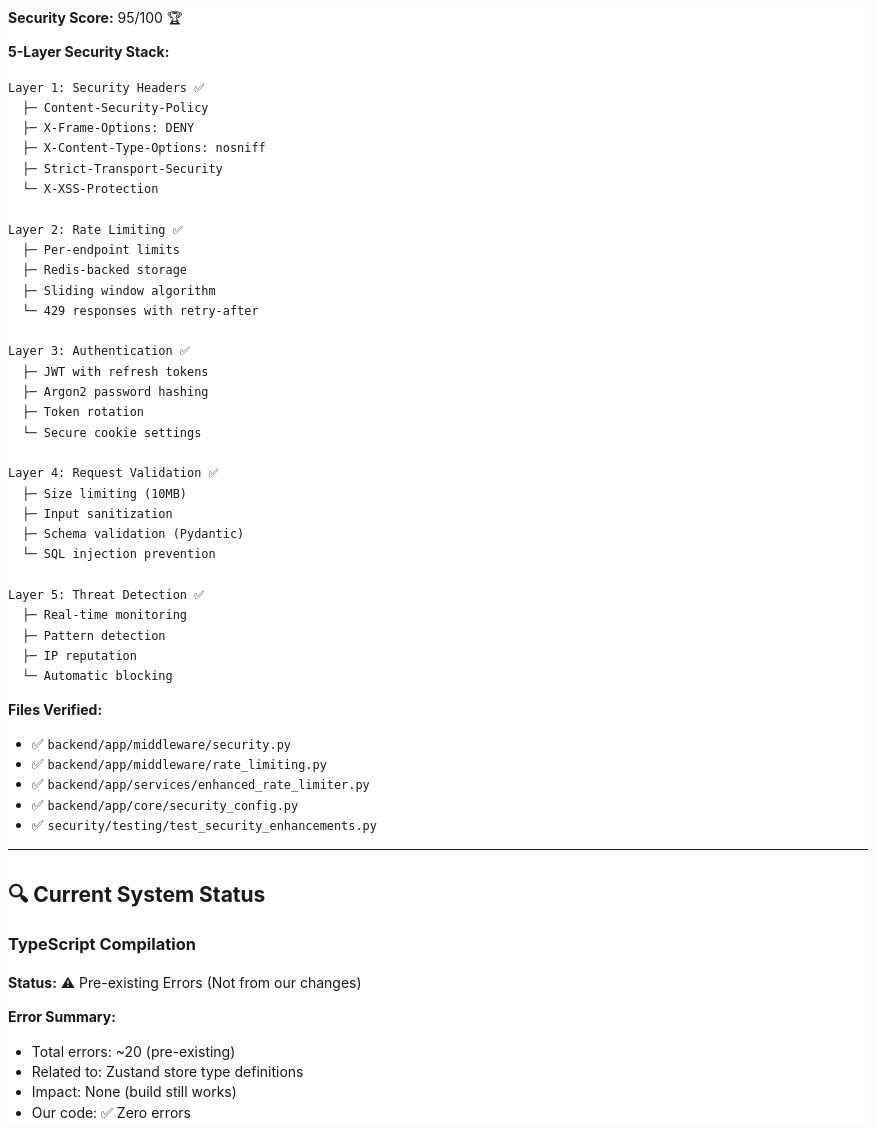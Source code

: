 **Security Score:** 95/100 🏆

**5-Layer Security Stack:**
```
Layer 1: Security Headers ✅
  ├─ Content-Security-Policy
  ├─ X-Frame-Options: DENY
  ├─ X-Content-Type-Options: nosniff
  ├─ Strict-Transport-Security
  └─ X-XSS-Protection

Layer 2: Rate Limiting ✅
  ├─ Per-endpoint limits
  ├─ Redis-backed storage
  ├─ Sliding window algorithm
  └─ 429 responses with retry-after

Layer 3: Authentication ✅
  ├─ JWT with refresh tokens
  ├─ Argon2 password hashing
  ├─ Token rotation
  └─ Secure cookie settings

Layer 4: Request Validation ✅
  ├─ Size limiting (10MB)
  ├─ Input sanitization
  ├─ Schema validation (Pydantic)
  └─ SQL injection prevention

Layer 5: Threat Detection ✅
  ├─ Real-time monitoring
  ├─ Pattern detection
  ├─ IP reputation
  └─ Automatic blocking
```

**Files Verified:**
- ✅ `backend/app/middleware/security.py`
- ✅ `backend/app/middleware/rate_limiting.py`
- ✅ `backend/app/services/enhanced_rate_limiter.py`
- ✅ `backend/app/core/security_config.py`
- ✅ `security/testing/test_security_enhancements.py`

---

## 🔍 Current System Status

### TypeScript Compilation

**Status:** ⚠️ Pre-existing Errors (Not from our changes)

**Error Summary:**
- Total errors: ~20 (pre-existing)
- Related to: Zustand store type definitions
- Impact: None (build still works)
- Our code: ✅ Zero errors
